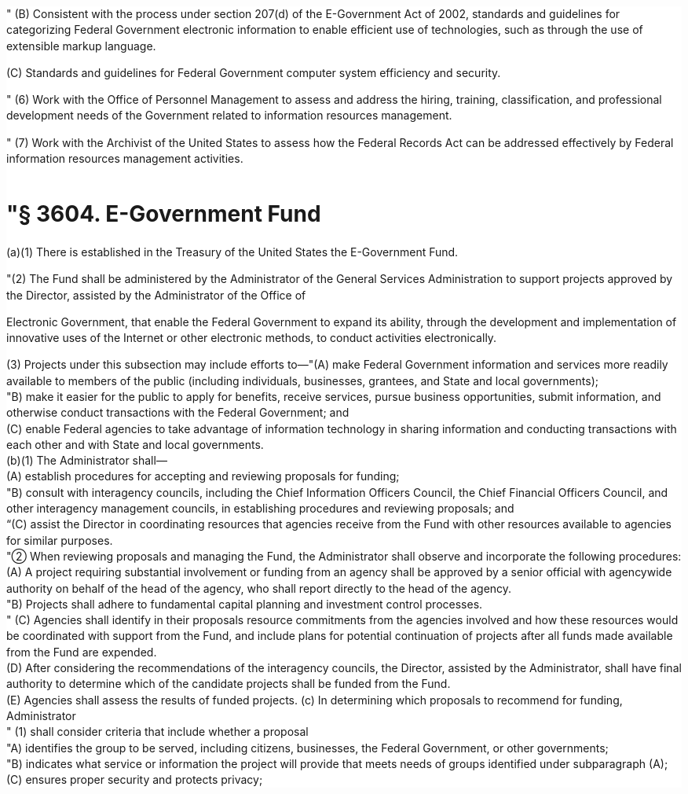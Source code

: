 " (B) Consistent with the process under section 207(d) of the E-Government Act of 2002, standards and guidelines for categorizing Federal Government electronic information to enable efficient use of technologies, such as through the use of extensible markup language.

(C) Standards and guidelines for Federal Government computer system efficiency and security.

" (6) Work with the Office of Personnel Management to assess and address the hiring, training, classification, and professional development needs of the Government related to information resources management.

" (7) Work with the Archivist of the United States to assess how the Federal Records Act can be addressed effectively by Federal information resources management activities.

# "§ 3604. E-Government Fund

(a)(1) There is established in the Treasury of the United States the E-Government Fund.

"(2) The Fund shall be administered by the Administrator of the General Services Administration to support projects approved by the Director, assisted by the Administrator of the Office of

Electronic Government, that enable the Federal Government to expand its ability, through the development and implementation of innovative uses of the Internet or other electronic methods, to conduct activities electronically.

(3) Projects under this subsection may include efforts to—"(A) make Federal Government information and services more readily available to members of the public (including individuals, businesses, grantees, and State and local governments);  
"B) make it easier for the public to apply for benefits, receive services, pursue business opportunities, submit information, and otherwise conduct transactions with the Federal Government; and  
(C) enable Federal agencies to take advantage of information technology in sharing information and conducting transactions with each other and with State and local governments.  
(b)(1) The Administrator shall—  
(A) establish procedures for accepting and reviewing proposals for funding;  
"B) consult with interagency councils, including the Chief Information Officers Council, the Chief Financial Officers Council, and other interagency management councils, in establishing procedures and reviewing proposals; and  
“(C) assist the Director in coordinating resources that agencies receive from the Fund with other resources available to agencies for similar purposes.  
"② When reviewing proposals and managing the Fund, the Administrator shall observe and incorporate the following procedures:  
(A) A project requiring substantial involvement or funding from an agency shall be approved by a senior official with agencywide authority on behalf of the head of the agency, who shall report directly to the head of the agency.  
"B) Projects shall adhere to fundamental capital planning and investment control processes.  
" (C) Agencies shall identify in their proposals resource commitments from the agencies involved and how these resources would be coordinated with support from the Fund, and include plans for potential continuation of projects after all funds made available from the Fund are expended.  
(D) After considering the recommendations of the interagency councils, the Director, assisted by the Administrator, shall have final authority to determine which of the candidate projects shall be funded from the Fund.  
(E) Agencies shall assess the results of funded projects. (c) In determining which proposals to recommend for funding, Administrator  
" (1) shall consider criteria that include whether a proposal  
"A) identifies the group to be served, including citizens, businesses, the Federal Government, or other governments;  
"B) indicates what service or information the project will provide that meets needs of groups identified under subparagraph (A);  
(C) ensures proper security and protects privacy;
